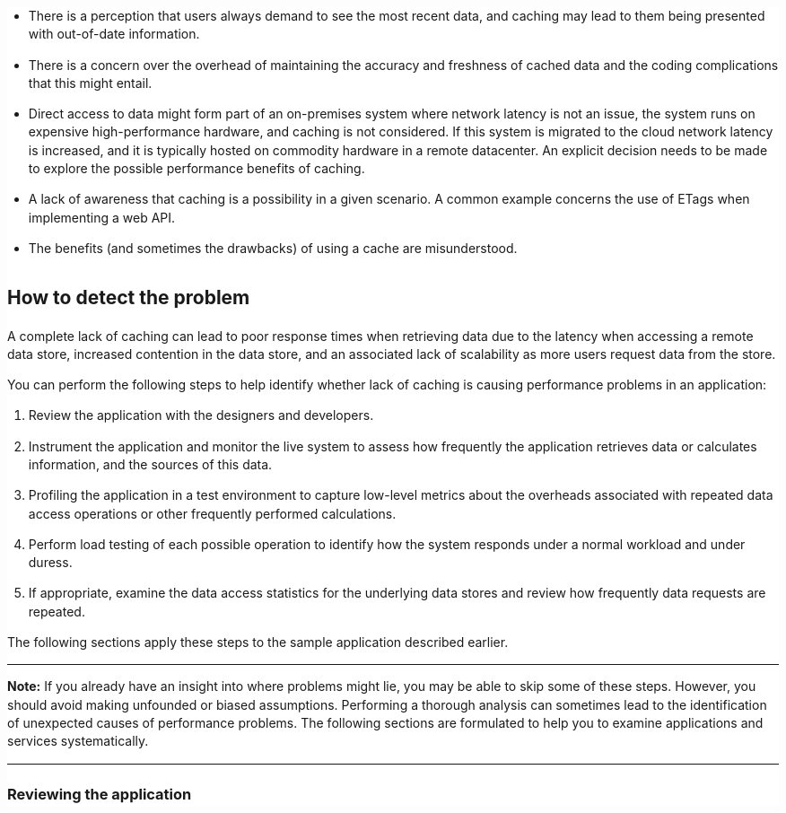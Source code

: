 - There is a perception that users always demand to see the most recent data, and
caching  may lead to them being presented with out-of-date information.

- There is a concern over the overhead of maintaining the accuracy and freshness of
cached data and the coding complications that this might entail.

- Direct access to data might form part of an on-premises system where network
latency is not an issue, the system runs on expensive high-performance hardware, and
caching is not considered. If this system is migrated to the cloud network latency is
increased, and it is typically hosted on commodity hardware in a remote datacenter.
An explicit decision needs to be made to explore the possible performance benefits of
caching.

- A lack of awareness that caching is a possibility in a given scenario. A common
example concerns the use of ETags when implementing a web API.

- The benefits (and sometimes the drawbacks) of using a cache are misunderstood.


## How to detect the problem
A complete lack of caching can lead to poor response times when retrieving data due
to the latency when accessing a remote data store, increased contention in the data
store, and an associated lack of scalability as more users request data from the
store.

You can perform the following steps to help identify whether lack of caching is
causing performance problems in an application:

1. Review the application with the designers and developers.

2. Instrument the application and monitor the live system to assess how frequently
the application retrieves data or calculates information, and the sources of this
data.

3. Profiling the application in a test environment to capture low-level metrics about
the overheads associated with repeated data access operations or other frequently
performed calculations.

4. Perform load testing of each possible operation to identify how the system
responds under a normal workload and under duress.

5. If appropriate, examine the data access statistics for the underlying data stores
and review how frequently data requests are repeated.

The following sections apply these steps to the sample application described earlier.

----------

**Note:** If you already have an insight into where problems might lie, you may be
able to skip some of these steps. However, you should avoid making unfounded or
biased assumptions. Performing a thorough analysis can sometimes lead to the
identification of unexpected causes of performance problems. The following sections
are formulated to help you to examine applications and services systematically.

----------

### Reviewing the application
